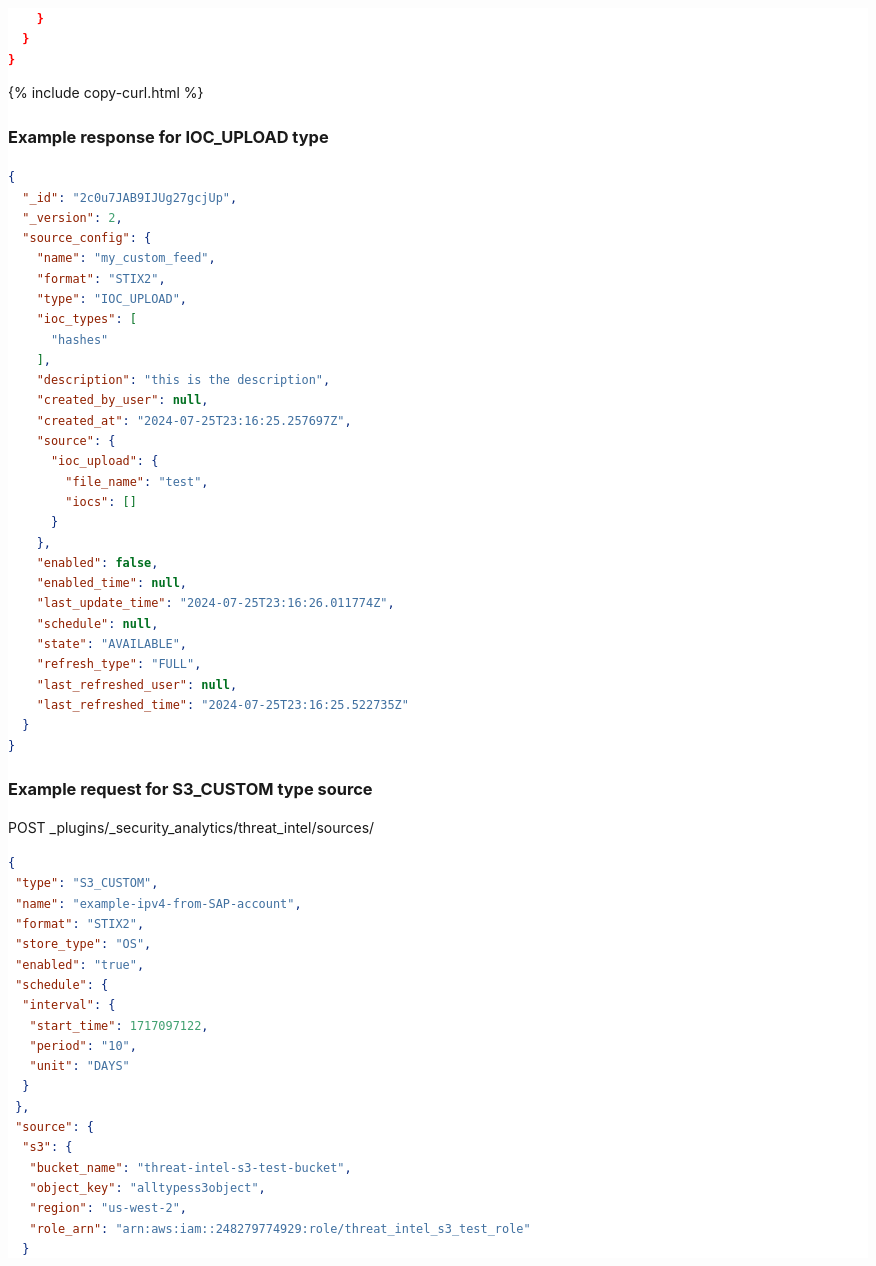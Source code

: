 ```json
    }
  }
}
```
{% include copy-curl.html %}

### Example response for IOC_UPLOAD type

```json
{
  "_id": "2c0u7JAB9IJUg27gcjUp",
  "_version": 2,
  "source_config": {
    "name": "my_custom_feed",
    "format": "STIX2",
    "type": "IOC_UPLOAD",
    "ioc_types": [
      "hashes"
    ],
    "description": "this is the description",
    "created_by_user": null,
    "created_at": "2024-07-25T23:16:25.257697Z",
    "source": {
      "ioc_upload": {
        "file_name": "test",
        "iocs": []
      }
    },
    "enabled": false,
    "enabled_time": null,
    "last_update_time": "2024-07-25T23:16:26.011774Z",
    "schedule": null,
    "state": "AVAILABLE",
    "refresh_type": "FULL",
    "last_refreshed_user": null,
    "last_refreshed_time": "2024-07-25T23:16:25.522735Z"
  }
}
```

### Example request for S3_CUSTOM type source

POST _plugins/_security_analytics/threat_intel/sources/
```json
{
 "type": "S3_CUSTOM",
 "name": "example-ipv4-from-SAP-account",
 "format": "STIX2",
 "store_type": "OS",
 "enabled": "true",
 "schedule": {
  "interval": {
   "start_time": 1717097122,
   "period": "10",
   "unit": "DAYS"
  }
 },
 "source": {
  "s3": {
   "bucket_name": "threat-intel-s3-test-bucket",
   "object_key": "alltypess3object",
   "region": "us-west-2",
   "role_arn": "arn:aws:iam::248279774929:role/threat_intel_s3_test_role"
  }
```